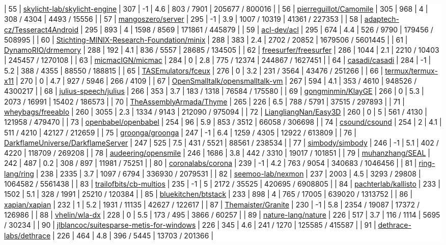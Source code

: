 | 55 | [skylicht-lab/skylicht-engine](https://github.com/skylicht-lab/skylicht-engine) | 307 | -1 | 4.6 | 803 / 7901 | 205677 / 800016 |
| 56 | [pierreguillot/Camomile](https://github.com/pierreguillot/Camomile) | 305 | 968 | 4 | 308 / 4304 | 4493 / 15556 |
| 57 | [mangoszero/server](https://github.com/mangoszero/server) | 295 | -1 | 3.9 | 1007 / 10319 | 41361 / 227353 |
| 58 | [adaptech-cz/Tesseract4Android](https://github.com/adaptech-cz/Tesseract4Android) | 295 | 893 | 4 | 1598 / 8569 | 171861 / 445879 |
| 59 | [acl-dev/acl](https://github.com/acl-dev/acl) | 295 | 674 | 4.4 | 526 / 9790 | 179456 / 508995 |
| 60 | [Stichting-MINIX-Research-Foundation/minix](https://github.com/Stichting-MINIX-Research-Foundation/minix) | 288 | 383 | 2.4 | 2702 / 20852 | 1679506 / 5601445 |
| 61 | [DynamoRIO/drmemory](https://github.com/DynamoRIO/drmemory) | 288 | 192 | 4.1 | 836 / 5557 | 28685 / 134505 |
| 62 | [freesurfer/freesurfer](https://github.com/freesurfer/freesurfer) | 286 | 1044 | 2.1 | 2210 / 10403 | 245457 / 1270108 |
| 63 | [micmacIGN/micmac](https://github.com/micmacIGN/micmac) | 284 | 0 | 2.8 | 775 / 12374 | 244867 / 1627451 |
| 64 | [casadi/casadi](https://github.com/casadi/casadi) | 284 | -1 | 5.2 | 388 / 4355 | 88550 / 188815 |
| 65 | [TASEmulators/fceux](https://github.com/TASEmulators/fceux) | 276 | 0 | 3.2 | 231 / 3564 | 43476 / 251266 |
| 66 | [termux/termux-x11](https://github.com/termux/termux-x11) | 270 | 0 | 4.7 | 927 / 5946 | 266 / 4109 |
| 67 | [OpenSmalltalk/opensmalltalk-vm](https://github.com/OpenSmalltalk/opensmalltalk-vm) | 267 | 594 | 4.1 | 353 / 4610 | 948526 / 4300217 |
| 68 | [julius-speech/julius](https://github.com/julius-speech/julius) | 266 | 353 | 3.7 | 183 / 1318 | 76584 / 175580 |
| 69 | [gongminmin/KlayGE](https://github.com/gongminmin/KlayGE) | 266 | 0 | 5.3 | 2073 / 16991 | 15402 / 186573 |
| 70 | [TheAssemblyArmada/Thyme](https://github.com/TheAssemblyArmada/Thyme) | 265 | 226 | 6.5 | 788 / 5791 | 37515 / 297893 |
| 71 | [wheybags/freeablo](https://github.com/wheybags/freeablo) | 260 | 3055 | 2.3 | 1334 / 9143 | 212090 / 975094 |
| 72 | [LiangliangNan/Easy3D](https://github.com/LiangliangNan/Easy3D) | 260 | 0 | 5 | 561 / 4130 | 121958 / 479470 |
| 73 | [openbabel/openbabel](https://github.com/openbabel/openbabel) | 254 | 96 | 5.9 | 853 / 3512 | 66058 / 306698 |
| 74 | [csound/csound](https://github.com/csound/csound) | 254 | 2 | 4.1 | 511 / 4210 | 42127 / 212659 |
| 75 | [groonga/groonga](https://github.com/groonga/groonga) | 247 | -1 | 6.4 | 1259 / 4305 | 12922 / 613809 |
| 76 | [DarkflameUniverse/DarkflameServer](https://github.com/DarkflameUniverse/DarkflameServer) | 247 | 525 | 7.5 | 431 / 5521 | 88561 / 238534 |
| 77 | [simbody/simbody](https://github.com/simbody/simbody) | 246 | -1 | 5.1 | 402 / 4220 | 118709 / 269208 |
| 78 | [audeering/opensmile](https://github.com/audeering/opensmile) | 246 | 1686 | 3.8 | 442 / 3310 | 19017 / 101851 |
| 79 | [muhanzhang/SEAL](https://github.com/muhanzhang/SEAL) | 242 | 487 | 0.2 | 308 / 897 | 11981 / 75251 |
| 80 | [coronalabs/corona](https://github.com/coronalabs/corona) | 239 | -1 | 4.2 | 763 / 9054 | 340683 / 1046456 |
| 81 | [ring-lang/ring](https://github.com/ring-lang/ring) | 238 | 2335 | 3.7 | 1097 / 6794 | 336930 / 2079531 |
| 82 | [seemoo-lab/nexmon](https://github.com/seemoo-lab/nexmon) | 237 | 2003 | 4.5 | 3293 / 29808 | 1064582 / 5561438 |
| 83 | [trailofbits/cb-multios](https://github.com/trailofbits/cb-multios) | 235 | -1 | 5 | 2172 / 35525 | 420695 / 6908805 |
| 84 | [pachterlab/kallisto](https://github.com/pachterlab/kallisto) | 233 | 1502 | 5.1 | 328 / 1991 | 25210 / 120384 |
| 85 | [bluekitchen/btstack](https://github.com/bluekitchen/btstack) | 233 | 898 | 4 | 765 / 17005 | 639020 / 1313752 |
| 86 | [xapian/xapian](https://github.com/xapian/xapian) | 232 | 1 | 5.2 | 1931 / 11135 | 42627 / 122617 |
| 87 | [Themaister/Granite](https://github.com/Themaister/Granite) | 230 | -1 | 5.8 | 2354 / 19087 | 17372 / 126986 |
| 88 | [vhelin/wla-dx](https://github.com/vhelin/wla-dx) | 228 | 0 | 5.5 | 173 / 495 | 3866 / 60257 |
| 89 | [nature-lang/nature](https://github.com/nature-lang/nature) | 226 | 517 | 3.7 | 116 / 1114 | 5695 / 30234 |
| 90 | [jlblancoc/suitesparse-metis-for-windows](https://github.com/jlblancoc/suitesparse-metis-for-windows) | 226 | 345 | 4.6 | 241 / 1270 | 125585 / 415587 |
| 91 | [dethrace-labs/dethrace](https://github.com/dethrace-labs/dethrace) | 226 | 464 | 4.8 | 396 / 5445 | 13703 / 201366 |
